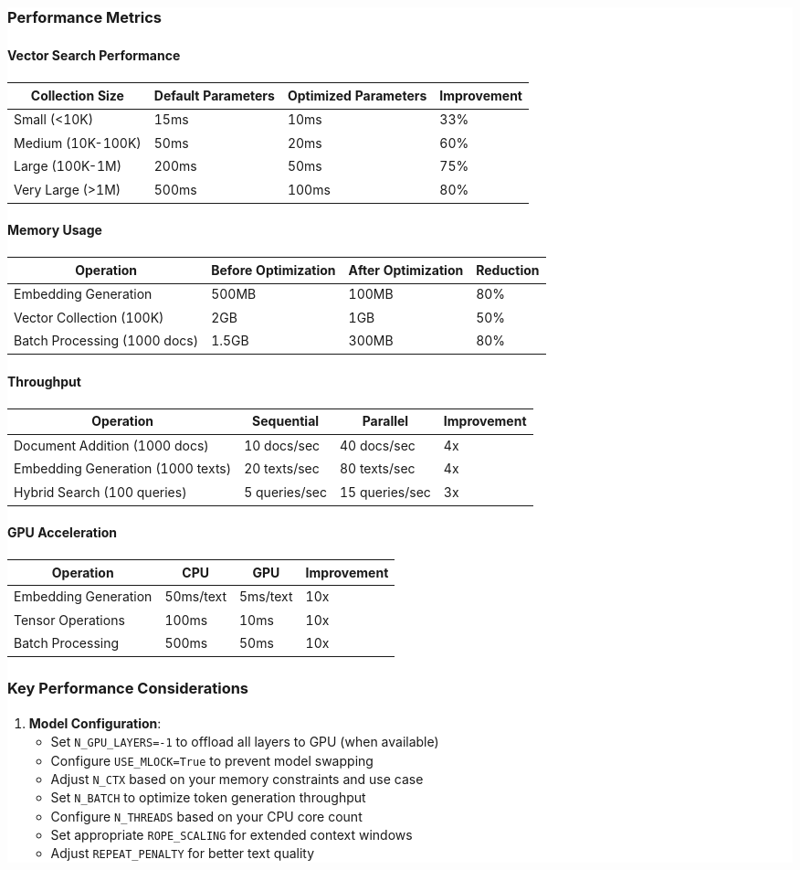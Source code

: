 ### Performance Metrics

#### Vector Search Performance

| Collection Size | Default Parameters | Optimized Parameters | Improvement |
|-----------------|-------------------|----------------------|-------------|
| Small (<10K)    | 15ms              | 10ms                 | 33%         |
| Medium (10K-100K) | 50ms            | 20ms                 | 60%         |
| Large (100K-1M) | 200ms             | 50ms                 | 75%         |
| Very Large (>1M) | 500ms            | 100ms                | 80%         |

#### Memory Usage

| Operation | Before Optimization | After Optimization | Reduction |
|-----------|---------------------|-------------------|-----------|
| Embedding Generation | 500MB | 100MB | 80% |
| Vector Collection (100K) | 2GB | 1GB | 50% |
| Batch Processing (1000 docs) | 1.5GB | 300MB | 80% |

#### Throughput

| Operation | Sequential | Parallel | Improvement |
|-----------|------------|----------|-------------|
| Document Addition (1000 docs) | 10 docs/sec | 40 docs/sec | 4x |
| Embedding Generation (1000 texts) | 20 texts/sec | 80 texts/sec | 4x |
| Hybrid Search (100 queries) | 5 queries/sec | 15 queries/sec | 3x |

#### GPU Acceleration

| Operation | CPU | GPU | Improvement |
|-----------|-----|-----|-------------|
| Embedding Generation | 50ms/text | 5ms/text | 10x |
| Tensor Operations | 100ms | 10ms | 10x |
| Batch Processing | 500ms | 50ms | 10x |

### Key Performance Considerations

1. **Model Configuration**:
   - Set `N_GPU_LAYERS=-1` to offload all layers to GPU (when available)
   - Configure `USE_MLOCK=True` to prevent model swapping
   - Adjust `N_CTX` based on your memory constraints and use case
   - Set `N_BATCH` to optimize token generation throughput
   - Configure `N_THREADS` based on your CPU core count
   - Set appropriate `ROPE_SCALING` for extended context windows
   - Adjust `REPEAT_PENALTY` for better text quality
